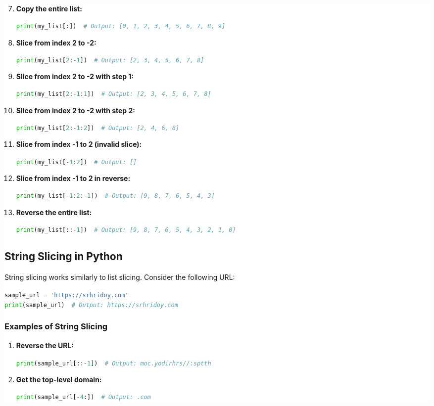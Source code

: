 7. **Copy the entire list:**
    ```python
    print(my_list[:])  # Output: [0, 1, 2, 3, 4, 5, 6, 7, 8, 9]
    ```

8. **Slice from index 2 to -2:**
    ```python
    print(my_list[2:-1])  # Output: [2, 3, 4, 5, 6, 7, 8]
    ```

9. **Slice from index 2 to -2 with step 1:**
    ```python
    print(my_list[2:-1:1])  # Output: [2, 3, 4, 5, 6, 7, 8]
    ```

10. **Slice from index 2 to -2 with step 2:**
    ```python
    print(my_list[2:-1:2])  # Output: [2, 4, 6, 8]
    ```

11. **Slice from index -1 to 2 (invalid slice):**
    ```python
    print(my_list[-1:2])  # Output: []
    ```

12. **Slice from index -1 to 2 in reverse:**
    ```python
    print(my_list[-1:2:-1])  # Output: [9, 8, 7, 6, 5, 4, 3]
    ```

13. **Reverse the entire list:**
    ```python
    print(my_list[::-1])  # Output: [9, 8, 7, 6, 5, 4, 3, 2, 1, 0]
    ```

## String Slicing in Python

String slicing works similarly to list slicing. Consider the following URL:
```python
sample_url = 'https://srhridoy.com'
print(sample_url)  # Output: https://srhridoy.com
```

### Examples of String Slicing

1. **Reverse the URL:**
    ```python
    print(sample_url[::-1])  # Output: moc.yodirhrs//:sptth
    ```

2. **Get the top-level domain:**
    ```python
    print(sample_url[-4:])  # Output: .com
    ```
